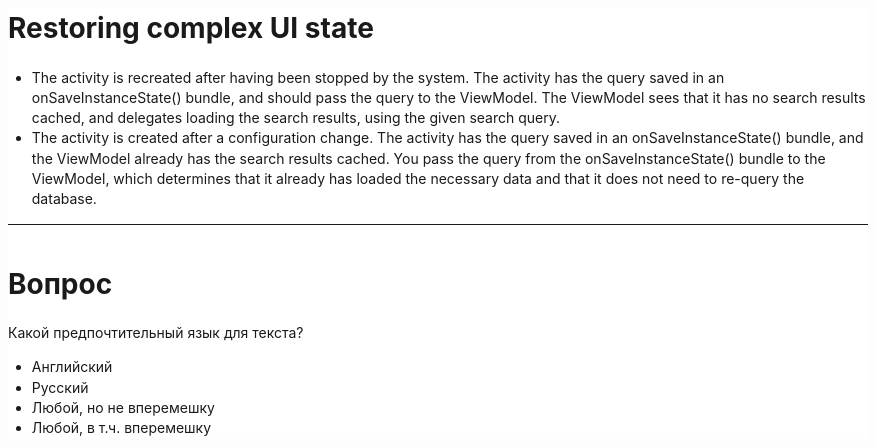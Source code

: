
# Restoring complex UI state
- The activity is recreated after having been stopped by the system. The activity has the query saved in an onSaveInstanceState() bundle, and should pass the query to the ViewModel. The ViewModel sees that it has no search results cached, and delegates loading the search results, using the given search query.
- The activity is created after a configuration change. The activity has the query saved in an onSaveInstanceState() bundle, and the ViewModel already has the search results cached. You pass the query from the onSaveInstanceState() bundle to the ViewModel, which determines that it already has loaded the necessary data and that it does not need to re-query the database.



---

# Вопрос
Какой предпочтительный язык для текста?
- Английский
- Русский
- Любой, но не вперемешку
- Любой, в т.ч. вперемешку

